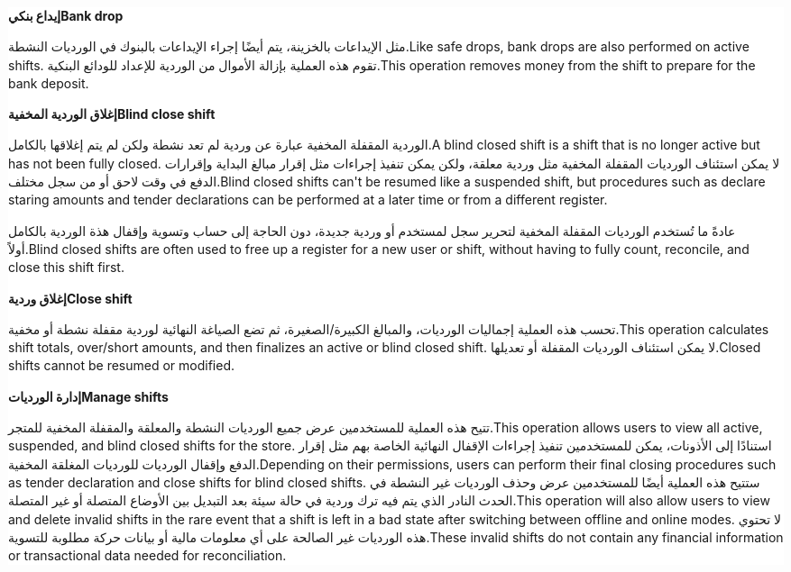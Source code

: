<span data-ttu-id="b7778-209">**إيداع بنكي**</span><span class="sxs-lookup"><span data-stu-id="b7778-209">**Bank drop**</span></span>

<span data-ttu-id="b7778-210">مثل الإيداعات بالخزينة، يتم أيضًا إجراء الإيداعات بالبنوك في الورديات النشطة.</span><span class="sxs-lookup"><span data-stu-id="b7778-210">Like safe drops, bank drops are also performed on active shifts.</span></span> <span data-ttu-id="b7778-211">تقوم هذه العملية بإزالة الأموال من الوردية للإعداد للودائع البنكية.</span><span class="sxs-lookup"><span data-stu-id="b7778-211">This operation removes money from the shift to prepare for the bank deposit.</span></span>

<span data-ttu-id="b7778-212">**إغلاق الوردية المخفية**</span><span class="sxs-lookup"><span data-stu-id="b7778-212">**Blind close shift**</span></span>

<span data-ttu-id="b7778-213">الوردية المقفلة المخفية‬ عبارة عن وردية لم تعد نشطة ولكن لم يتم إغلاقها بالكامل.</span><span class="sxs-lookup"><span data-stu-id="b7778-213">A blind closed shift is a shift that is no longer active but has not been fully closed.</span></span> <span data-ttu-id="b7778-214">لا يمكن استئناف الورديات المقفلة المخفية مثل وردية معلقة، ولكن يمكن تنفيذ إجراءات مثل إقرار مبالغ البداية وإقرارات الدفع في وقت لاحق أو من سجل مختلف.</span><span class="sxs-lookup"><span data-stu-id="b7778-214">Blind closed shifts can't be resumed like a suspended shift, but procedures such as declare staring amounts and tender declarations can be performed at a later time or from a different register.</span></span>

<span data-ttu-id="b7778-215">عادةً ما تُستخدم الورديات المقفلة المخفية لتحرير سجل لمستخدم أو وردية جديدة، دون الحاجة إلى حساب وتسوية وإقفال هذة الوردية بالكامل أولاً.</span><span class="sxs-lookup"><span data-stu-id="b7778-215">Blind closed shifts are often used to free up a register for a new user or shift, without having to fully count, reconcile, and close this shift first.</span></span> 

<span data-ttu-id="b7778-216">**إغلاق وردية**</span><span class="sxs-lookup"><span data-stu-id="b7778-216">**Close shift**</span></span>

<span data-ttu-id="b7778-217">تحسب هذه العملية إجماليات الورديات، والمبالغ الكبيرة/الصغيرة، ثم تضع الصياغة النهائية لوردية مقفلة نشطة أو مخفية.</span><span class="sxs-lookup"><span data-stu-id="b7778-217">This operation calculates shift totals, over/short amounts, and then finalizes an active or blind closed shift.</span></span> <span data-ttu-id="b7778-218">لا يمكن استئناف الورديات المقفلة أو تعديلها.</span><span class="sxs-lookup"><span data-stu-id="b7778-218">Closed shifts cannot be resumed or modified.</span></span>  

<span data-ttu-id="b7778-219">**إدارة الورديات**</span><span class="sxs-lookup"><span data-stu-id="b7778-219">**Manage shifts**</span></span>

<span data-ttu-id="b7778-220">تتيح هذه العملية للمستخدمين عرض جميع الورديات النشطة والمعلقة والمقفلة المخفية للمتجر.</span><span class="sxs-lookup"><span data-stu-id="b7778-220">This operation allows users to view all active, suspended, and blind closed shifts for the store.</span></span> <span data-ttu-id="b7778-221">استنادًا إلى الأذونات، يمكن للمستخدمين تنفيذ إجراءات الإقفال النهائية الخاصة بهم مثل إقرار الدفع وإقفال الورديات للورديات المغلقة المخفية.</span><span class="sxs-lookup"><span data-stu-id="b7778-221">Depending on their permissions, users can perform their final closing procedures such as tender declaration and close shifts for blind closed shifts.</span></span> <span data-ttu-id="b7778-222">ستتيح هذه العملية أيضًا للمستخدمين عرض وحذف الورديات غير النشطة في الحدث النادر الذي يتم فيه ترك وردية في حالة سيئة بعد التبديل بين الأوضاع المتصلة أو غير المتصلة.</span><span class="sxs-lookup"><span data-stu-id="b7778-222">This operation will also allow users to view and delete invalid shifts in the rare event that a shift is left in a bad state after switching between offline and online modes.</span></span> <span data-ttu-id="b7778-223">لا تحتوي هذه الورديات غير الصالحة على أي معلومات مالية أو بيانات حركة مطلوبة للتسوية.</span><span class="sxs-lookup"><span data-stu-id="b7778-223">These invalid shifts do not contain any financial information or transactional data needed for reconciliation.</span></span> 

